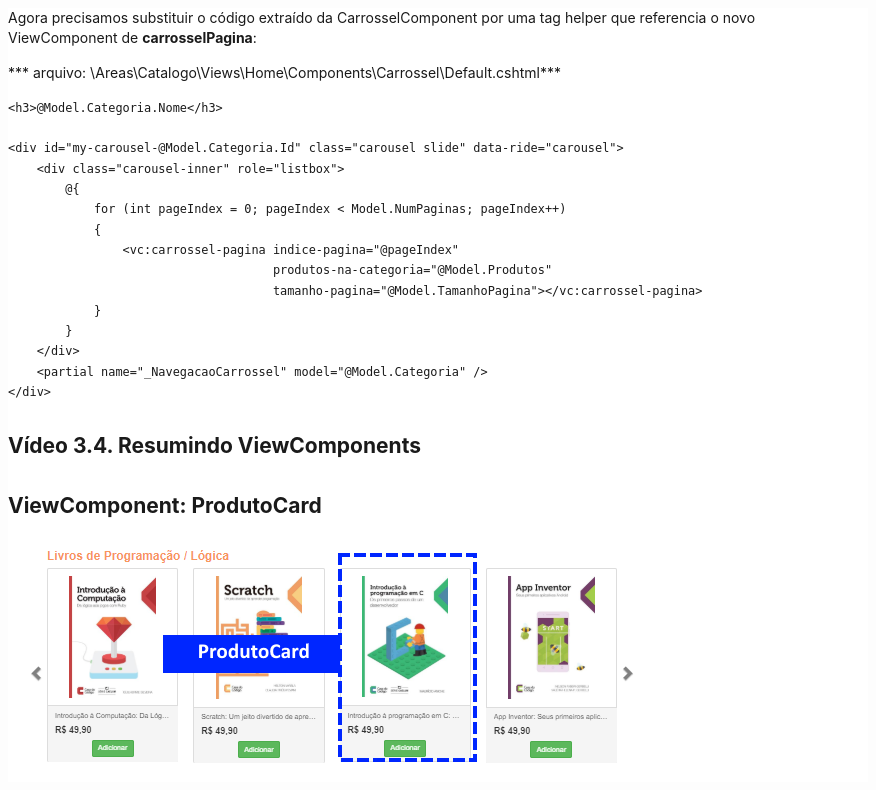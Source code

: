 Agora precisamos substituir o código extraído da CarrosselComponent por uma tag helper que referencia o novo ViewComponent de **carrosselPagina**:


*** arquivo: \Areas\Catalogo\Views\Home\Components\Carrossel\Default.cshtml***

```razor
<h3>@Model.Categoria.Nome</h3>

<div id="my-carousel-@Model.Categoria.Id" class="carousel slide" data-ride="carousel">
    <div class="carousel-inner" role="listbox">
        @{
            for (int pageIndex = 0; pageIndex < Model.NumPaginas; pageIndex++)
            {
                <vc:carrossel-pagina indice-pagina="@pageIndex"
                                     produtos-na-categoria="@Model.Produtos"
                                     tamanho-pagina="@Model.TamanhoPagina"></vc:carrossel-pagina>
            }
        }
    </div>
    <partial name="_NavegacaoCarrossel" model="@Model.Categoria" />
</div>
```































## Vídeo 3.4. Resumindo ViewComponents


## ViewComponent: ProdutoCard

![View Catalogo Produto Card](ViewCatalogoProdutoCard.png)
